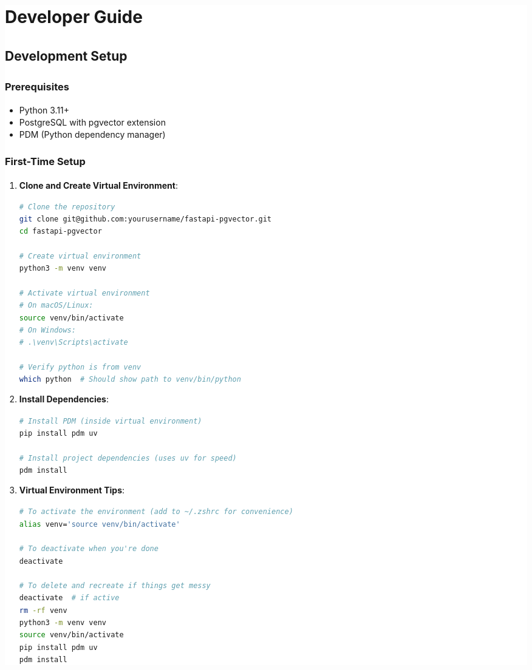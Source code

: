 # Developer Guide

## Development Setup

### Prerequisites

- Python 3.11+
- PostgreSQL with pgvector extension
- PDM (Python dependency manager)

### First-Time Setup

1. **Clone and Create Virtual Environment**:

   ```bash
   # Clone the repository
   git clone git@github.com:yourusername/fastapi-pgvector.git
   cd fastapi-pgvector

   # Create virtual environment
   python3 -m venv venv

   # Activate virtual environment
   # On macOS/Linux:
   source venv/bin/activate
   # On Windows:
   # .\venv\Scripts\activate

   # Verify python is from venv
   which python  # Should show path to venv/bin/python
   ```

2. **Install Dependencies**:

   ```bash
   # Install PDM (inside virtual environment)
   pip install pdm uv

   # Install project dependencies (uses uv for speed)
   pdm install
   ```

3. **Virtual Environment Tips**:

   ```bash
   # To activate the environment (add to ~/.zshrc for convenience)
   alias venv='source venv/bin/activate'

   # To deactivate when you're done
   deactivate

   # To delete and recreate if things get messy
   deactivate  # if active
   rm -rf venv
   python3 -m venv venv
   source venv/bin/activate
   pip install pdm uv
   pdm install
   ```
